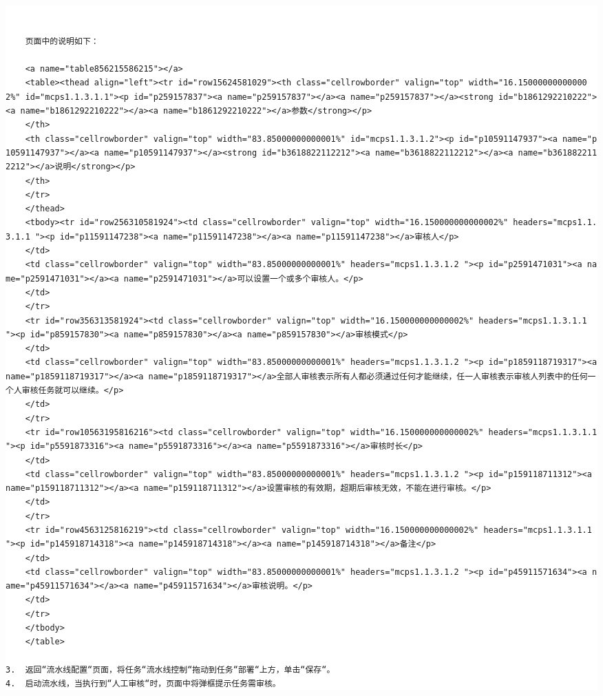           

        页面中的说明如下：

        <a name="table856215586215"></a>
        <table><thead align="left"><tr id="row15624581029"><th class="cellrowborder" valign="top" width="16.150000000000002%" id="mcps1.1.3.1.1"><p id="p259157837"><a name="p259157837"></a><a name="p259157837"></a><strong id="b1861292210222"><a name="b1861292210222"></a><a name="b1861292210222"></a>参数</strong></p>
        </th>
        <th class="cellrowborder" valign="top" width="83.85000000000001%" id="mcps1.1.3.1.2"><p id="p10591147937"><a name="p10591147937"></a><a name="p10591147937"></a><strong id="b3618822112212"><a name="b3618822112212"></a><a name="b3618822112212"></a>说明</strong></p>
        </th>
        </tr>
        </thead>
        <tbody><tr id="row256310581924"><td class="cellrowborder" valign="top" width="16.150000000000002%" headers="mcps1.1.3.1.1 "><p id="p11591147238"><a name="p11591147238"></a><a name="p11591147238"></a>审核人</p>
        </td>
        <td class="cellrowborder" valign="top" width="83.85000000000001%" headers="mcps1.1.3.1.2 "><p id="p2591471031"><a name="p2591471031"></a><a name="p2591471031"></a>可以设置一个或多个审核人。</p>
        </td>
        </tr>
        <tr id="row356313581924"><td class="cellrowborder" valign="top" width="16.150000000000002%" headers="mcps1.1.3.1.1 "><p id="p859157830"><a name="p859157830"></a><a name="p859157830"></a>审核模式</p>
        </td>
        <td class="cellrowborder" valign="top" width="83.85000000000001%" headers="mcps1.1.3.1.2 "><p id="p1859118719317"><a name="p1859118719317"></a><a name="p1859118719317"></a>全部人审核表示所有人都必须通过任何才能继续，任一人审核表示审核人列表中的任何一个人审核任务就可以继续。</p>
        </td>
        </tr>
        <tr id="row10563195816216"><td class="cellrowborder" valign="top" width="16.150000000000002%" headers="mcps1.1.3.1.1 "><p id="p5591873316"><a name="p5591873316"></a><a name="p5591873316"></a>审核时长</p>
        </td>
        <td class="cellrowborder" valign="top" width="83.85000000000001%" headers="mcps1.1.3.1.2 "><p id="p159118711312"><a name="p159118711312"></a><a name="p159118711312"></a>设置审核的有效期，超期后审核无效，不能在进行审核。</p>
        </td>
        </tr>
        <tr id="row4563125816219"><td class="cellrowborder" valign="top" width="16.150000000000002%" headers="mcps1.1.3.1.1 "><p id="p145918714318"><a name="p145918714318"></a><a name="p145918714318"></a>备注</p>
        </td>
        <td class="cellrowborder" valign="top" width="83.85000000000001%" headers="mcps1.1.3.1.2 "><p id="p45911571634"><a name="p45911571634"></a><a name="p45911571634"></a>审核说明。</p>
        </td>
        </tr>
        </tbody>
        </table>

    3.  返回“流水线配置“页面，将任务“流水线控制“拖动到任务“部署“上方，单击“保存“。
    4.  启动流水线，当执行到“人工审核“时，页面中将弹框提示任务需审核。
